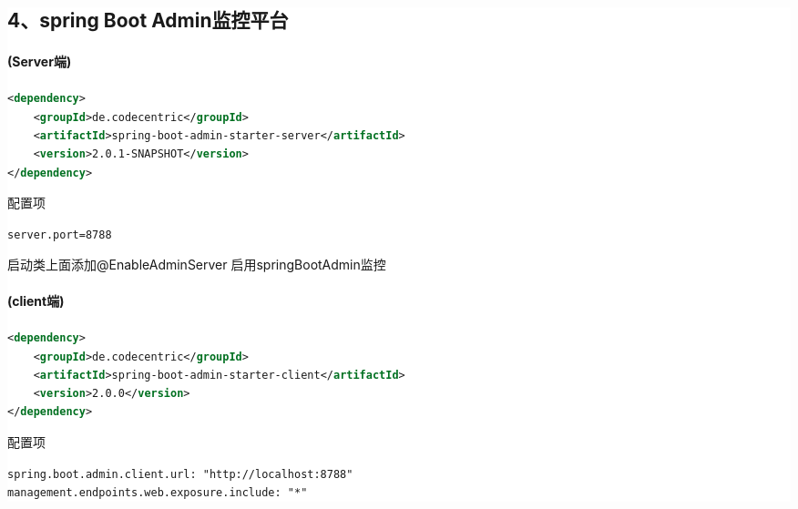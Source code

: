 


















































## 4、spring Boot Admin监控平台

#### (Server端)

```xml
<dependency>
    <groupId>de.codecentric</groupId>
    <artifactId>spring-boot-admin-starter-server</artifactId>
    <version>2.0.1-SNAPSHOT</version>
</dependency>
```

配置项

```properties
server.port=8788
```



启动类上面添加@EnableAdminServer 启用springBootAdmin监控

#### (client端)

```xml
<dependency>
    <groupId>de.codecentric</groupId>
    <artifactId>spring-boot-admin-starter-client</artifactId>
    <version>2.0.0</version>
</dependency>
```

配置项

```properties
spring.boot.admin.client.url: "http://localhost:8788"  
management.endpoints.web.exposure.include: "*"
```

